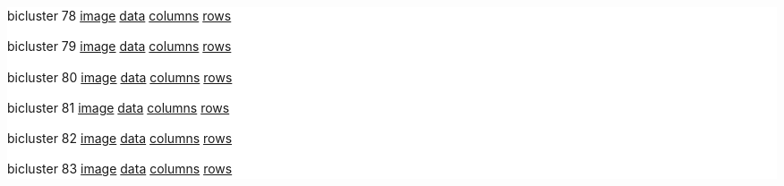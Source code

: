bicluster 78 [image](https://github.com/realmarcin/MAK_results/blob/master/results/mouse_cortical_anatomy/files/results_mm_singlecell_75perc_24hr_plus_24hr_nr.txt__78_expdata.txt_heat.png) [data](https://github.com/realmarcin/MAK_results/blob/master/results/mouse_cortical_anatomy/files/results_mm_singlecell_75perc_24hr_plus_24hr_nr.txt__78_expdata.txt) [columns](https://github.com/realmarcin/MAK_results/blob/master/results/mouse_cortical_anatomy/files/results_mm_singlecell_75perc_24hr_plus_24hr_nr.txt__78_expdata.txt_colorder.txt) [rows](https://github.com/realmarcin/MAK_results/blob/master/results/mouse_cortical_anatomy/files/results_mm_singlecell_75perc_24hr_plus_24hr_nr.txt__78_expdata.txt_roworder.txt) 

bicluster 79 [image](https://github.com/realmarcin/MAK_results/blob/master/results/mouse_cortical_anatomy/files/results_mm_singlecell_75perc_24hr_plus_24hr_nr.txt__79_expdata.txt_heat.png) [data](https://github.com/realmarcin/MAK_results/blob/master/results/mouse_cortical_anatomy/files/results_mm_singlecell_75perc_24hr_plus_24hr_nr.txt__79_expdata.txt) [columns](https://github.com/realmarcin/MAK_results/blob/master/results/mouse_cortical_anatomy/files/results_mm_singlecell_75perc_24hr_plus_24hr_nr.txt__79_expdata.txt_colorder.txt) [rows](https://github.com/realmarcin/MAK_results/blob/master/results/mouse_cortical_anatomy/files/results_mm_singlecell_75perc_24hr_plus_24hr_nr.txt__79_expdata.txt_roworder.txt) 

bicluster 80 [image](https://github.com/realmarcin/MAK_results/blob/master/results/mouse_cortical_anatomy/files/results_mm_singlecell_75perc_24hr_plus_24hr_nr.txt__80_expdata.txt_heat.png) [data](https://github.com/realmarcin/MAK_results/blob/master/results/mouse_cortical_anatomy/files/results_mm_singlecell_75perc_24hr_plus_24hr_nr.txt__80_expdata.txt) [columns](https://github.com/realmarcin/MAK_results/blob/master/results/mouse_cortical_anatomy/files/results_mm_singlecell_75perc_24hr_plus_24hr_nr.txt__80_expdata.txt_colorder.txt) [rows](https://github.com/realmarcin/MAK_results/blob/master/results/mouse_cortical_anatomy/files/results_mm_singlecell_75perc_24hr_plus_24hr_nr.txt__80_expdata.txt_roworder.txt) 

bicluster 81 [image](https://github.com/realmarcin/MAK_results/blob/master/results/mouse_cortical_anatomy/files/results_mm_singlecell_75perc_24hr_plus_24hr_nr.txt__81_expdata.txt_heat.png) [data](https://github.com/realmarcin/MAK_results/blob/master/results/mouse_cortical_anatomy/files/results_mm_singlecell_75perc_24hr_plus_24hr_nr.txt__81_expdata.txt) [columns](https://github.com/realmarcin/MAK_results/blob/master/results/mouse_cortical_anatomy/files/results_mm_singlecell_75perc_24hr_plus_24hr_nr.txt__81_expdata.txt_colorder.txt) [rows](https://github.com/realmarcin/MAK_results/blob/master/results/mouse_cortical_anatomy/files/results_mm_singlecell_75perc_24hr_plus_24hr_nr.txt__81_expdata.txt_roworder.txt) 

bicluster 82 [image](https://github.com/realmarcin/MAK_results/blob/master/results/mouse_cortical_anatomy/files/results_mm_singlecell_75perc_24hr_plus_24hr_nr.txt__82_expdata.txt_heat.png) [data](https://github.com/realmarcin/MAK_results/blob/master/results/mouse_cortical_anatomy/files/results_mm_singlecell_75perc_24hr_plus_24hr_nr.txt__82_expdata.txt) [columns](https://github.com/realmarcin/MAK_results/blob/master/results/mouse_cortical_anatomy/files/results_mm_singlecell_75perc_24hr_plus_24hr_nr.txt__82_expdata.txt_colorder.txt) [rows](https://github.com/realmarcin/MAK_results/blob/master/results/mouse_cortical_anatomy/files/results_mm_singlecell_75perc_24hr_plus_24hr_nr.txt__82_expdata.txt_roworder.txt) 

bicluster 83 [image](https://github.com/realmarcin/MAK_results/blob/master/results/mouse_cortical_anatomy/files/results_mm_singlecell_75perc_24hr_plus_24hr_nr.txt__83_expdata.txt_heat.png) [data](https://github.com/realmarcin/MAK_results/blob/master/results/mouse_cortical_anatomy/files/results_mm_singlecell_75perc_24hr_plus_24hr_nr.txt__83_expdata.txt) [columns](https://github.com/realmarcin/MAK_results/blob/master/results/mouse_cortical_anatomy/files/results_mm_singlecell_75perc_24hr_plus_24hr_nr.txt__83_expdata.txt_colorder.txt) [rows](https://github.com/realmarcin/MAK_results/blob/master/results/mouse_cortical_anatomy/files/results_mm_singlecell_75perc_24hr_plus_24hr_nr.txt__83_expdata.txt_roworder.txt) 
